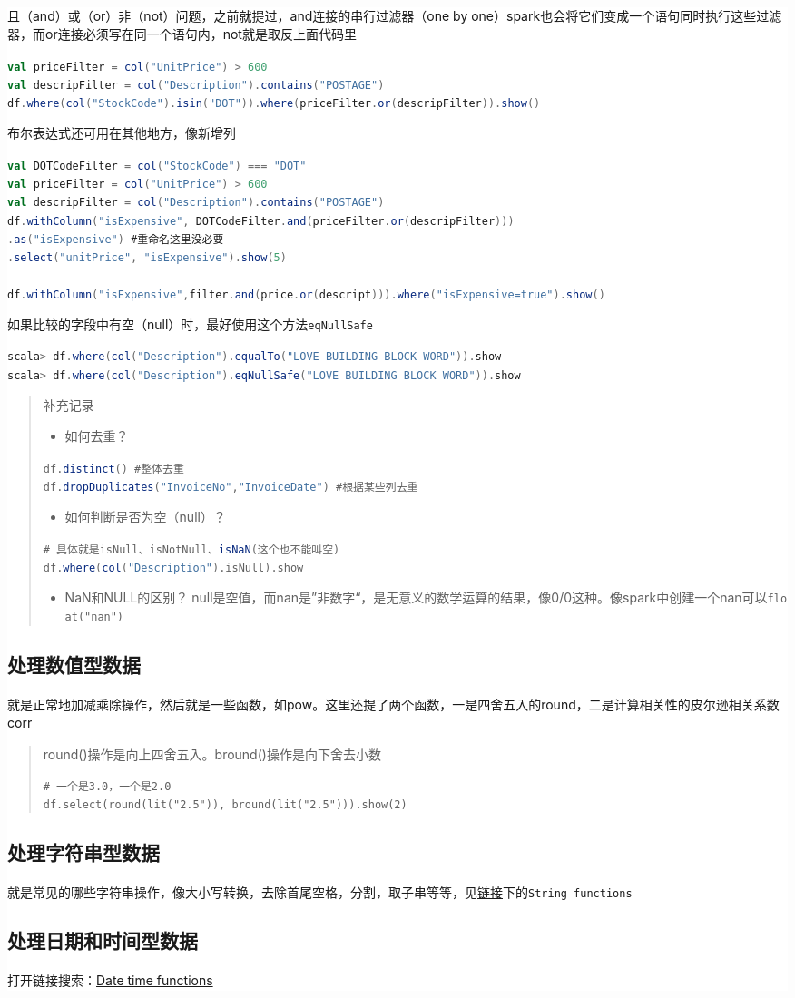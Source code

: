 且（and）或（or）非（not）问题，之前就提过，and连接的串行过滤器（one by one）spark也会将它们变成一个语句同时执行这些过滤器，而or连接必须写在同一个语句内，not就是取反上面代码里
```scala
val priceFilter = col("UnitPrice") > 600
val descripFilter = col("Description").contains("POSTAGE")
df.where(col("StockCode").isin("DOT")).where(priceFilter.or(descripFilter)).show()
```
布尔表达式还可用在其他地方，像新增列
```scala
val DOTCodeFilter = col("StockCode") === "DOT"
val priceFilter = col("UnitPrice") > 600
val descripFilter = col("Description").contains("POSTAGE")
df.withColumn("isExpensive", DOTCodeFilter.and(priceFilter.or(descripFilter)))
.as("isExpensive") #重命名这里没必要
.select("unitPrice", "isExpensive").show(5)

df.withColumn("isExpensive",filter.and(price.or(descript))).where("isExpensive=true").show()
```
如果比较的字段中有空（null）时，最好使用这个方法`eqNullSafe`
```scala
scala> df.where(col("Description").equalTo("LOVE BUILDING BLOCK WORD")).show
scala> df.where(col("Description").eqNullSafe("LOVE BUILDING BLOCK WORD")).show
```

> 补充记录
> - 如何去重？
> ```scala
>df.distinct() #整体去重
>df.dropDuplicates("InvoiceNo","InvoiceDate") #根据某些列去重
>```
>- 如何判断是否为空（null）？
>```scala
># 具体就是isNull、isNotNull、isNaN(这个也不能叫空)
>df.where(col("Description").isNull).show
>```
>- NaN和NULL的区别？
>null是空值，而nan是”非数字“，是无意义的数学运算的结果，像0/0这种。像spark中创建一个nan可以`float("nan")`

## 处理数值型数据
就是正常地加减乘除操作，然后就是一些函数，如pow。这里还提了两个函数，一是四舍五入的round，二是计算相关性的皮尔逊相关系数corr

> round()操作是向上四舍五入。bround()操作是向下舍去小数
> ```
> # 一个是3.0，一个是2.0
> df.select(round(lit("2.5")), bround(lit("2.5"))).show(2)
> ```

## 处理字符串型数据
就是常见的哪些字符串操作，像大小写转换，去除首尾空格，分割，取子串等等，见[链接](http://spark.apache.org/docs/latest/api/scala/index.html#org.apache.spark.sql.functions$)下的`String functions`

## 处理日期和时间型数据
打开链接搜索：[Date time functions](http://spark.apache.org/docs/latest/api/scala/index.html#org.apache.spark.sql.functions$)
